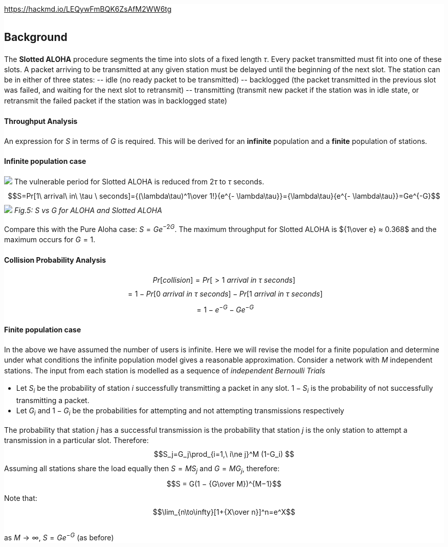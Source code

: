 https://hackmd.io/LEQywFmBQK6ZsAfM2WW6tg
## Background
The **Slotted ALOHA** procedure segments the time into slots of a fixed length $\tau$. Every packet transmitted must fit into one of these slots. A packet arriving to be transmitted at any given station must be delayed until the beginning of the next slot. The station can be in either of three states:
-- idle (no ready packet to be transmitted)
-- backlogged (the packet transmitted in the previous slot was failed, and waiting for the next slot to retransmit)
-- transmitting (transmit new packet if the station was in idle state, or  retransmit the failed packet if the station was in backlogged state)
#### Throughput Analysis
An expression for $S$ in terms of $G$ is required. This will be derived for an **infinite** population and a **finite** population of stations.
#### Infinite population case
![](https://i.imgur.com/zWVp6O5.png)
The vulnerable period for Slotted ALOHA is reduced from $2\tau$ to $\tau$ seconds.
$$S=Pr[1\ arrival\ in\  \tau \ seconds]={(\lambda\tau)^1\over 1!}{e^{- \lambda\tau}}={\lambda\tau}{e^{- \lambda\tau}}=Ge^{-G}$$
![](https://i.imgur.com/xBTwt5h.png)
*Fig.5: $S$ vs $G$ for ALOHA and Slotted ALOHA*

Compare this with the Pure Aloha case: $S = Ge^{−2G}$. The maximum throughput for Slotted ALOHA is ${1\over e} ≈ 0.368$ and the maximum occurs for $G = 1$.

#### Collision Probability Analysis
$$Pr[collision]=Pr[>1\ arrival\ in\  \tau \ seconds]$$
$$=1-Pr[0\ arrival\ in\  \tau \ seconds]-Pr[1\ arrival\ in\  \tau \ seconds]$$
$$=1-{e^{-G}}-Ge^{-G}$$
#### Finite population case
In the above we have assumed the number of users is infinite. Here we will revise the model for a finite population and determine under what conditions the infinite population model gives a reasonable approximation.
Consider a network with $M$ independent stations. The input from each station is modelled as a sequence of *independent Bernoulli Trials*
- Let $S_i$ be the probability of station $i$ successfully transmitting a packet in any slot. $1 −S_i$ is the probability of not successfully transmitting a packet.
- Let $G_i$ and $1−G_i$ be the probabilities for attempting and not attempting transmissions respectively

The probability that station $j$ has a successful transmission is the probability that station $j$ is the only station to attempt a transmission in a particular slot. Therefore:
$$S_j=G_j\prod_{i=1,\  i\ne j}^M (1-G_i)	$$
Assuming all stations share the load equally then $S = MS_j$ and $G = MG_j$, therefore:
$$S = G(1 − {G\over M})^{M−1}$$
Note that:
$$\lim_{n\to\infty}[1+{X\over n}]^n=e^X$$	
as $M\to\infty$, $S=Ge^{-G}$ (as before)
